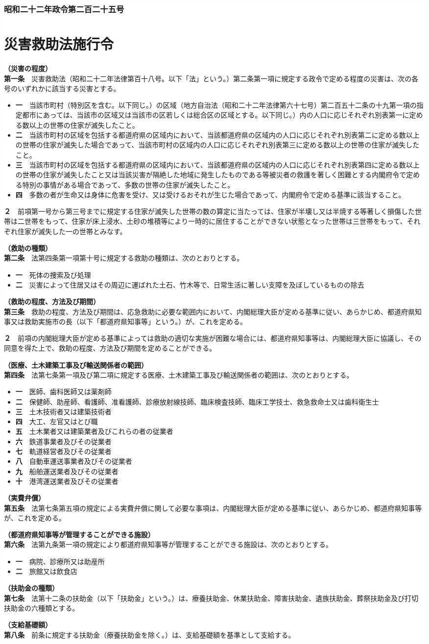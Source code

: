 ### 昭和二十二年政令第二百二十五号  
# 災害救助法施行令  
  
**（災害の程度）**  
**第一条**　災害救助法（昭和二十二年法律第百十八号。以下「法」という。）第二条第一項に規定する政令で定める程度の災害は、次の各号のいずれかに該当する災害とする。  
* **一**　当該市町村（特別区を含む。以下同じ。）の区域（地方自治法（昭和二十二年法律第六十七号）第二百五十二条の十九第一項の指定都市にあっては、当該市の区域又は当該市の区若しくは総合区の区域とする。以下同じ。）内の人口に応じそれぞれ別表第一に定める数以上の世帯の住家が滅失したこと。  
* **二**　当該市町村の区域を包括する都道府県の区域内において、当該都道府県の区域内の人口に応じそれぞれ別表第二に定める数以上の世帯の住家が滅失した場合であって、当該市町村の区域内の人口に応じそれぞれ別表第三に定める数以上の世帯の住家が滅失したこと。  
* **三**　当該市町村の区域を包括する都道府県の区域内において、当該都道府県の区域内の人口に応じそれぞれ別表第四に定める数以上の世帯の住家が滅失したこと又は当該災害が隔絶した地域に発生したものである等被災者の救護を著しく困難とする内閣府令で定める特別の事情がある場合であって、多数の世帯の住家が滅失したこと。  
* **四**　多数の者が生命又は身体に危害を受け、又は受けるおそれが生じた場合であって、内閣府令で定める基準に該当すること。  
  
**２**　前項第一号から第三号までに規定する住家が滅失した世帯の数の算定に当たっては、住家が半壊し又は半焼する等著しく損傷した世帯は二世帯をもって、住家が床上浸水、土砂の堆積等により一時的に居住することができない状態となった世帯は三世帯をもって、それぞれ住家が滅失した一の世帯とみなす。  
  
**（救助の種類）**  
**第二条**　法第四条第一項第十号に規定する救助の種類は、次のとおりとする。  
* **一**　死体の捜索及び処理  
* **二**　災害によって住居又はその周辺に運ばれた土石、竹木等で、日常生活に著しい支障を及ぼしているものの除去  
  
**（救助の程度、方法及び期間）**  
**第三条**　救助の程度、方法及び期間は、応急救助に必要な範囲内において、内閣総理大臣が定める基準に従い、あらかじめ、都道府県知事又は救助実施市の長（以下「都道府県知事等」という。）が、これを定める。  
  
**２**　前項の内閣総理大臣が定める基準によっては救助の適切な実施が困難な場合には、都道府県知事等は、内閣総理大臣に協議し、その同意を得た上で、救助の程度、方法及び期間を定めることができる。  
  
**（医療、土木建築工事及び輸送関係者の範囲）**  
**第四条**　法第七条第一項及び第二項に規定する医療、土木建築工事及び輸送関係者の範囲は、次のとおりとする。  
* **一**　医師、歯科医師又は薬剤師  
* **二**　保健師、助産師、看護師、准看護師、診療放射線技師、臨床検査技師、臨床工学技士、救急救命士又は歯科衛生士  
* **三**　土木技術者又は建築技術者  
* **四**　大工、左官又はとび職  
* **五**　土木業者又は建築業者及びこれらの者の従業者  
* **六**　鉄道事業者及びその従業者  
* **七**　軌道経営者及びその従業者  
* **八**　自動車運送事業者及びその従業者  
* **九**　船舶運送業者及びその従業者  
* **十**　港湾運送業者及びその従業者  
  
**（実費弁償）**  
**第五条**　法第七条第五項の規定による実費弁償に関して必要な事項は、内閣総理大臣が定める基準に従い、あらかじめ、都道府県知事等が、これを定める。  
  
**（都道府県知事等が管理することができる施設）**  
**第六条**　法第九条第一項の規定により都道府県知事等が管理することができる施設は、次のとおりとする。  
* **一**　病院、診療所又は助産所  
* **二**　旅館又は飲食店  
  
**（扶助金の種類）**  
**第七条**　法第十二条の扶助金（以下「扶助金」という。）は、療養扶助金、休業扶助金、障害扶助金、遺族扶助金、葬祭扶助金及び打切扶助金の六種類とする。  
  
**（支給基礎額）**  
**第八条**　前条に規定する扶助金（療養扶助金を除く。）は、支給基礎額を基準として支給する。  
  